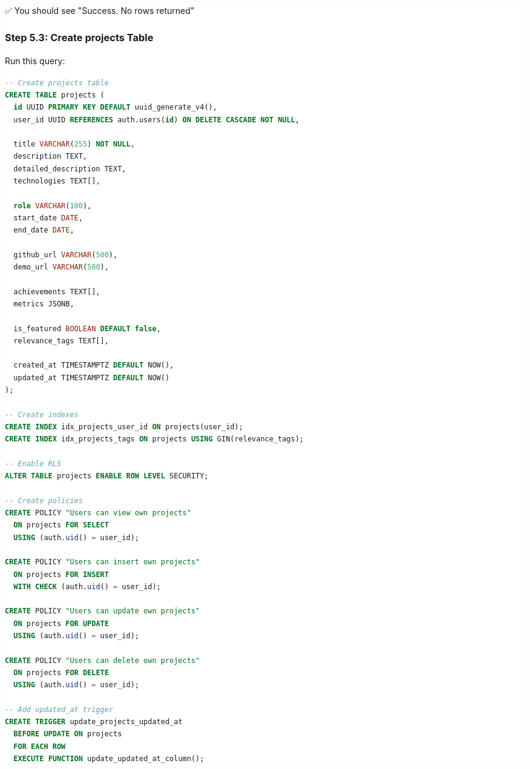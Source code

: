 ✅ You should see "Success. No rows returned"

### Step 5.3: Create projects Table

Run this query:

```sql
-- Create projects table
CREATE TABLE projects (
  id UUID PRIMARY KEY DEFAULT uuid_generate_v4(),
  user_id UUID REFERENCES auth.users(id) ON DELETE CASCADE NOT NULL,

  title VARCHAR(255) NOT NULL,
  description TEXT,
  detailed_description TEXT,
  technologies TEXT[],

  role VARCHAR(100),
  start_date DATE,
  end_date DATE,

  github_url VARCHAR(500),
  demo_url VARCHAR(500),

  achievements TEXT[],
  metrics JSONB,

  is_featured BOOLEAN DEFAULT false,
  relevance_tags TEXT[],

  created_at TIMESTAMPTZ DEFAULT NOW(),
  updated_at TIMESTAMPTZ DEFAULT NOW()
);

-- Create indexes
CREATE INDEX idx_projects_user_id ON projects(user_id);
CREATE INDEX idx_projects_tags ON projects USING GIN(relevance_tags);

-- Enable RLS
ALTER TABLE projects ENABLE ROW LEVEL SECURITY;

-- Create policies
CREATE POLICY "Users can view own projects"
  ON projects FOR SELECT
  USING (auth.uid() = user_id);

CREATE POLICY "Users can insert own projects"
  ON projects FOR INSERT
  WITH CHECK (auth.uid() = user_id);

CREATE POLICY "Users can update own projects"
  ON projects FOR UPDATE
  USING (auth.uid() = user_id);

CREATE POLICY "Users can delete own projects"
  ON projects FOR DELETE
  USING (auth.uid() = user_id);

-- Add updated_at trigger
CREATE TRIGGER update_projects_updated_at
  BEFORE UPDATE ON projects
  FOR EACH ROW
  EXECUTE FUNCTION update_updated_at_column();
```
